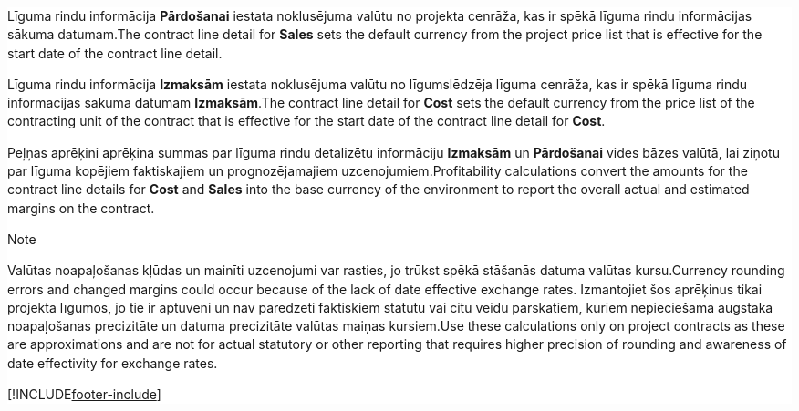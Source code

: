 <span data-ttu-id="cfe50-210">Līguma rindu informācija **Pārdošanai** iestata noklusējuma valūtu no projekta cenrāža, kas ir spēkā līguma rindu informācijas sākuma datumam.</span><span class="sxs-lookup"><span data-stu-id="cfe50-210">The contract line detail for **Sales** sets the default currency from the project price list that is effective for the start date of the contract line detail.</span></span>

<span data-ttu-id="cfe50-211">Līguma rindu informācija **Izmaksām** iestata noklusējuma valūtu no līgumslēdzēja līguma cenrāža, kas ir spēkā līguma rindu informācijas sākuma datumam **Izmaksām**.</span><span class="sxs-lookup"><span data-stu-id="cfe50-211">The contract line detail for **Cost** sets the default currency from the price list of the contracting unit of the contract that is effective for the start date of the contract line detail for **Cost**.</span></span>

<span data-ttu-id="cfe50-212">Peļņas aprēķini aprēķina summas par līguma rindu detalizētu informāciju **Izmaksām** un **Pārdošanai** vides bāzes valūtā, lai ziņotu par līguma kopējiem faktiskajiem un prognozējamajiem uzcenojumiem.</span><span class="sxs-lookup"><span data-stu-id="cfe50-212">Profitability calculations convert the amounts for the contract line details for **Cost** and **Sales** into the base currency of the environment to report the overall actual and estimated margins on the contract.</span></span>

> [!NOTE]
> <span data-ttu-id="cfe50-213">Valūtas noapaļošanas kļūdas un mainīti uzcenojumi var rasties, jo trūkst spēkā stāšanās datuma valūtas kursu.</span><span class="sxs-lookup"><span data-stu-id="cfe50-213">Currency rounding errors and changed margins could occur because of the lack of date effective exchange rates.</span></span> <span data-ttu-id="cfe50-214">Izmantojiet šos aprēķinus tikai projekta līgumos, jo tie ir aptuveni un nav paredzēti faktiskiem statūtu vai citu veidu pārskatiem, kuriem nepieciešama augstāka noapaļošanas precizitāte un datuma precizitāte valūtas maiņas kursiem.</span><span class="sxs-lookup"><span data-stu-id="cfe50-214">Use these calculations only on project contracts as these are approximations and are not for actual statutory or other reporting that requires higher precision of rounding and awareness of date effectivity for exchange rates.</span></span>


[!INCLUDE[footer-include](../../includes/footer-banner.md)]
